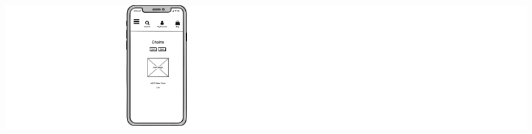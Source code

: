 <img src="media/wireframes/Chains_Mobile.png" alt="CSS Validator" title="Home" width="500" height="200">
